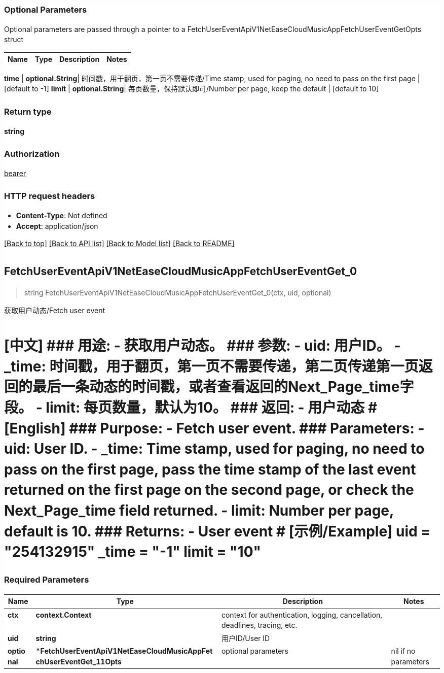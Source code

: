 ### Optional Parameters

Optional parameters are passed through a pointer to a FetchUserEventApiV1NetEaseCloudMusicAppFetchUserEventGetOpts struct


Name | Type | Description  | Notes
------------- | ------------- | ------------- | -------------

 **time** | **optional.String**| 时间戳，用于翻页，第一页不需要传递/Time stamp, used for paging, no need to pass on the first page | [default to -1]
 **limit** | **optional.String**| 每页数量，保持默认即可/Number per page, keep the default | [default to 10]

### Return type

**string**

### Authorization

[bearer](../README.md#bearer)

### HTTP request headers

- **Content-Type**: Not defined
- **Accept**: application/json

[[Back to top]](#) [[Back to API list]](../README.md#documentation-for-api-endpoints)
[[Back to Model list]](../README.md#documentation-for-models)
[[Back to README]](../README.md)


## FetchUserEventApiV1NetEaseCloudMusicAppFetchUserEventGet_0

> string FetchUserEventApiV1NetEaseCloudMusicAppFetchUserEventGet_0(ctx, uid, optional)

获取用户动态/Fetch user event

# [中文] ### 用途: - 获取用户动态。 ### 参数: - uid: 用户ID。 - _time: 时间戳，用于翻页，第一页不需要传递，第二页传递第一页返回的最后一条动态的时间戳，或者查看返回的Next_Page_time字段。 - limit: 每页数量，默认为10。 ### 返回: - 用户动态  # [English] ### Purpose: - Fetch user event. ### Parameters: - uid: User ID. - _time: Time stamp, used for paging, no need to pass on the first page, pass the time stamp of the last event returned on the first page on the second page, or check the Next_Page_time field returned. - limit: Number per page, default is 10. ### Returns: - User event  # [示例/Example] uid = \"254132915\" _time = \"-1\" limit = \"10\"

### Required Parameters


Name | Type | Description  | Notes
------------- | ------------- | ------------- | -------------
**ctx** | **context.Context** | context for authentication, logging, cancellation, deadlines, tracing, etc.
**uid** | **string**| 用户ID/User ID | 
 **optional** | ***FetchUserEventApiV1NetEaseCloudMusicAppFetchUserEventGet_11Opts** | optional parameters | nil if no parameters
